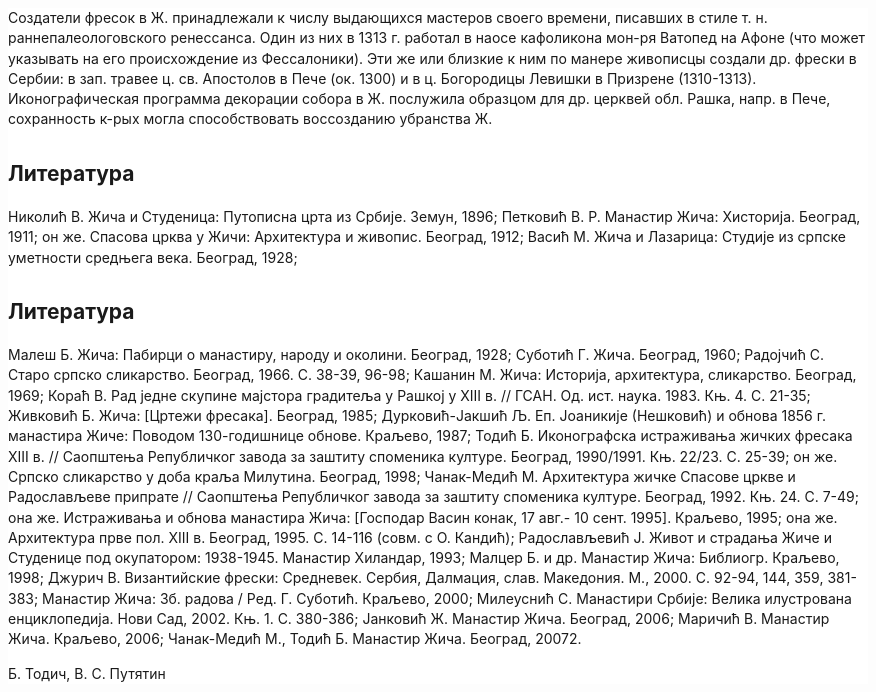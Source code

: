 Создатели фресок в Ж. принадлежали к числу выдающихся мастеров своего времени, писавших в стиле т. н. раннепалеологовского ренессанса. Один из них в 1313 г. работал в наосе кафоликона мон-ря Ватопед на Афоне (что может указывать на его происхождение из Фессалоники). Эти же или близкие к ним по манере живописцы создали др. фрески в Сербии: в зап. травее ц. св. Апостолов в Пече (ок. 1300) и в ц. Богородицы Левишки в Призрене (1310-1313). Иконографическая программа декорации собора в Ж. послужила образцом для др. церквей обл. Рашка, напр. в Пече, сохранность к-рых могла способствовать воссозданию убранства Ж.

## Литература

Николић В. Жича и Студеница: Путописна црта из Србиjе. Земун, 1896; Петковић В. Р. Манастир Жича: Хисториjа. Београд, 1911; он же. Спасова црква у Жичи: Архитектура и живопис. Београд, 1912; Васић М. Жича и Лазарица: Студиjе из српске уметности средњега века. Београд, 1928;

## Литература

Малеш Б. Жича: Пабирци о манастиру, народу и околини. Београд, 1928; Суботић Г. Жича. Београд, 1960; Радоjчић С. Старо српско сликарство. Београд, 1966. С. 38-39, 96-98; Кашанин М. Жича: Историjа, архитектура, сликарство. Београд, 1969; Кораћ В. Рад jедне скупине маjстора градитеља у Рашкоj у XIII в. // ГСАН. Од. ист. наука. 1983. Књ. 4. С. 21-35; Живковић Б. Жича: [Цртежи фресака]. Београд, 1985; Дурковић-Jакшић Љ. Еп. Jоаникиjе (Нешковић) и обнова 1856 г. манастира Жиче: Поводом 130-годишнице обнове. Краљево, 1987; Тодић Б. Иконографска истраживања жичких фресака XIII в. // Саопштења Републичког завода за заштиту споменика културе. Београд, 1990/1991. Књ. 22/23. С. 25-39; он же. Српско сликарство у доба краља Милутина. Београд, 1998; Чанак-Медић М. Архитектура жичке Спасове цркве и Радослављеве припрате // Саопштења Републичког завода за заштиту споменика културе. Београд, 1992. Књ. 24. С. 7-49; она же. Истраживања и обнова манастира Жича: [Господар Васин конак, 17 авг.- 10 сент. 1995]. Краљево, 1995; она же. Архитектура прве пол. XIII в. Београд, 1995. С. 14-116 (совм. с О. Кандић); Радослављевић J. Живот и страдања Жиче и Студенице под окупатором: 1938-1945. Манастир Хиландар, 1993; Малцер Б. и др. Манастир Жича: Библиогр. Краљево, 1998; Джурич В. Византийские фрески: Средневек. Сербия, Далмация, слав. Македония. М., 2000. С. 92-94, 144, 359, 381-383; Манастир Жича: Зб. радова / Ред. Г. Суботић. Краљево, 2000; Милеуснић C. Манастири Србиjе: Велика илустрована енциклопедиjа. Нови Сад, 2002. Књ. 1. С. 380-386; Jанковић Ж. Манастир Жича. Београд, 2006; Маричић В. Манастир Жича. Краљево, 2006; Чанак-Медић М., Тодић Б. Манастир Жича. Београд, 20072.

Б. Тодич, В. С. Путятин
